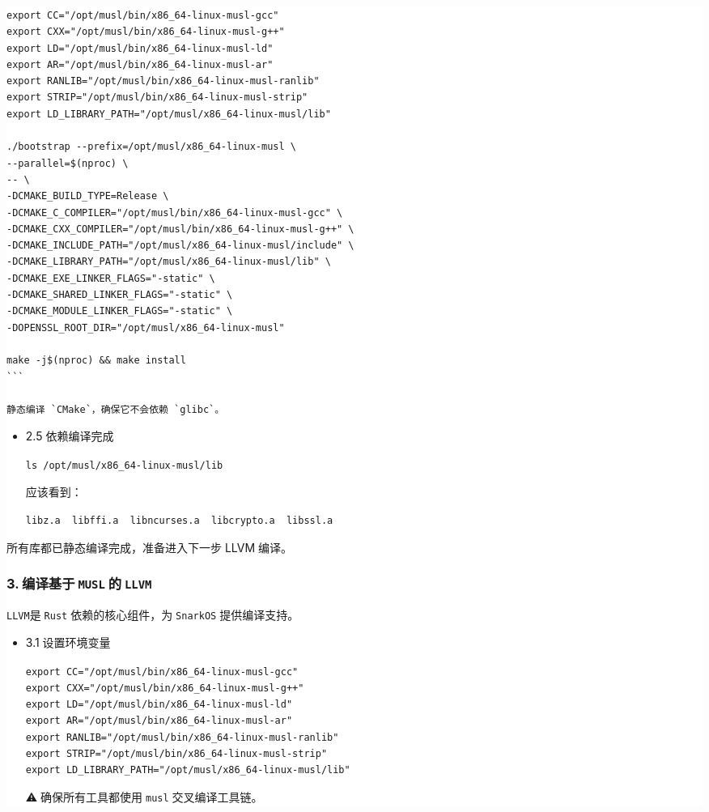     export CC="/opt/musl/bin/x86_64-linux-musl-gcc"
    export CXX="/opt/musl/bin/x86_64-linux-musl-g++"
    export LD="/opt/musl/bin/x86_64-linux-musl-ld"
    export AR="/opt/musl/bin/x86_64-linux-musl-ar"
    export RANLIB="/opt/musl/bin/x86_64-linux-musl-ranlib"
    export STRIP="/opt/musl/bin/x86_64-linux-musl-strip"
    export LD_LIBRARY_PATH="/opt/musl/x86_64-linux-musl/lib"
    
    ./bootstrap --prefix=/opt/musl/x86_64-linux-musl \
    --parallel=$(nproc) \
    -- \
    -DCMAKE_BUILD_TYPE=Release \
    -DCMAKE_C_COMPILER="/opt/musl/bin/x86_64-linux-musl-gcc" \
    -DCMAKE_CXX_COMPILER="/opt/musl/bin/x86_64-linux-musl-g++" \
    -DCMAKE_INCLUDE_PATH="/opt/musl/x86_64-linux-musl/include" \
    -DCMAKE_LIBRARY_PATH="/opt/musl/x86_64-linux-musl/lib" \
    -DCMAKE_EXE_LINKER_FLAGS="-static" \
    -DCMAKE_SHARED_LINKER_FLAGS="-static" \
    -DCMAKE_MODULE_LINKER_FLAGS="-static" \
    -DOPENSSL_ROOT_DIR="/opt/musl/x86_64-linux-musl" 

    make -j$(nproc) && make install
    ```

    静态编译 `CMake`，确保它不会依赖 `glibc`。

- 2.5 依赖编译完成

    ```shell
    ls /opt/musl/x86_64-linux-musl/lib
    ```
    应该看到：

    ```shell
    libz.a  libffi.a  libncurses.a  libcrypto.a  libssl.a
    ```
所有库都已静态编译完成，准备进入下一步 LLVM 编译。

### 3. 编译基于 `MUSL` 的 `LLVM`

`LLVM`是 `Rust` 依赖的核心组件，为 `SnarkOS` 提供编译支持。

- 3.1 设置环境变量

    ```shell
    export CC="/opt/musl/bin/x86_64-linux-musl-gcc"
    export CXX="/opt/musl/bin/x86_64-linux-musl-g++"
    export LD="/opt/musl/bin/x86_64-linux-musl-ld"
    export AR="/opt/musl/bin/x86_64-linux-musl-ar"
    export RANLIB="/opt/musl/bin/x86_64-linux-musl-ranlib"
    export STRIP="/opt/musl/bin/x86_64-linux-musl-strip"
    export LD_LIBRARY_PATH="/opt/musl/x86_64-linux-musl/lib"
    ```
    ⚠️ 确保所有工具都使用 `musl` 交叉编译工具链。
